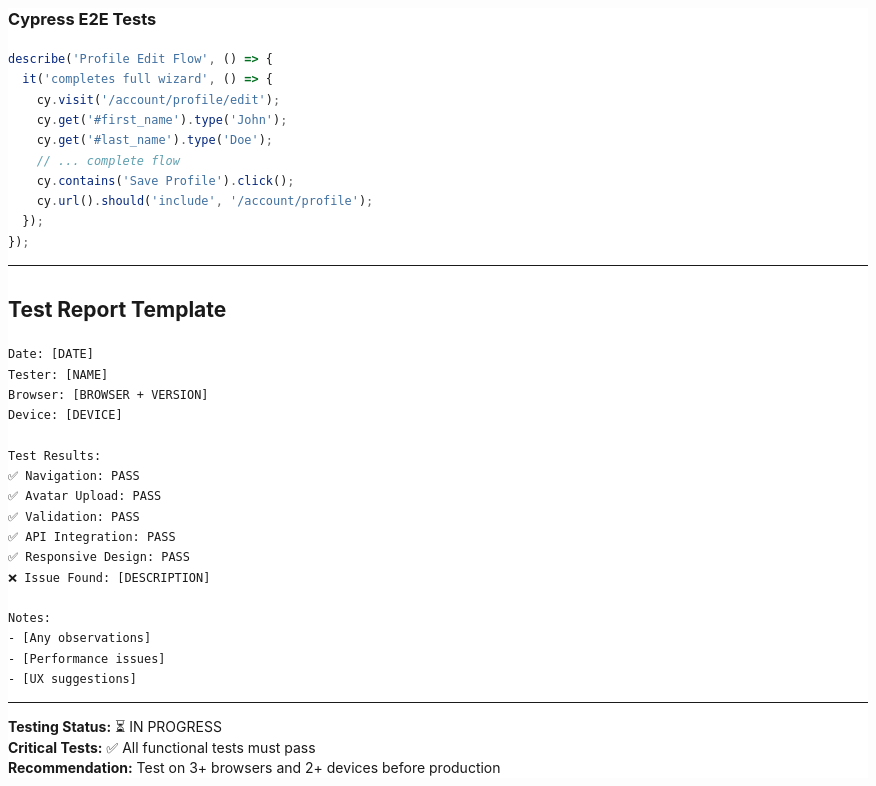 ### Cypress E2E Tests
```typescript
describe('Profile Edit Flow', () => {
  it('completes full wizard', () => {
    cy.visit('/account/profile/edit');
    cy.get('#first_name').type('John');
    cy.get('#last_name').type('Doe');
    // ... complete flow
    cy.contains('Save Profile').click();
    cy.url().should('include', '/account/profile');
  });
});
```

---

## Test Report Template

```
Date: [DATE]
Tester: [NAME]
Browser: [BROWSER + VERSION]
Device: [DEVICE]

Test Results:
✅ Navigation: PASS
✅ Avatar Upload: PASS
✅ Validation: PASS
✅ API Integration: PASS
✅ Responsive Design: PASS
❌ Issue Found: [DESCRIPTION]

Notes:
- [Any observations]
- [Performance issues]
- [UX suggestions]
```

---

**Testing Status:** ⏳ IN PROGRESS  
**Critical Tests:** ✅ All functional tests must pass  
**Recommendation:** Test on 3+ browsers and 2+ devices before production
